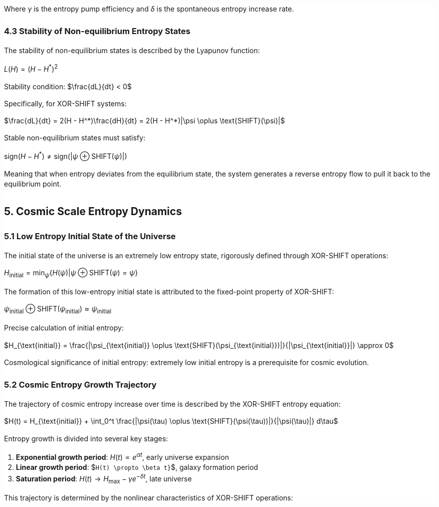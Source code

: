 Where $`\gamma`$ is the entropy pump efficiency and $`\delta`$ is the spontaneous entropy increase rate.

### 4.3 Stability of Non-equilibrium Entropy States

The stability of non-equilibrium states is described by the Lyapunov function:

$`L(H) = (H - H^*)^2`$

Stability condition: $`\frac{dL}{dt} < 0`$

Specifically, for XOR-SHIFT systems:

$`\frac{dL}{dt} = 2(H - H^*)\frac{dH}{dt} = 2(H - H^*)|\psi \oplus \text{SHIFT}(\psi)|`$

Stable non-equilibrium states must satisfy:

$`\text{sign}(H - H^*) \neq \text{sign}(|\psi \oplus \text{SHIFT}(\psi)|)`$

Meaning that when entropy deviates from the equilibrium state, the system generates a reverse entropy flow to pull it back to the equilibrium point.

## 5. Cosmic Scale Entropy Dynamics

### 5.1 Low Entropy Initial State of the Universe

The initial state of the universe is an extremely low entropy state, rigorously defined through XOR-SHIFT operations:

$`H_{\text{initial}} = \min_{\psi} \{H(\psi) | \psi \oplus \text{SHIFT}(\psi) = \psi\}`$

The formation of this low-entropy initial state is attributed to the fixed-point property of XOR-SHIFT:

$`\psi_{\text{initial}} \oplus \text{SHIFT}(\psi_{\text{initial}}) \approx \psi_{\text{initial}}`$

Precise calculation of initial entropy:

$`H_{\text{initial}} = \frac{|\psi_{\text{initial}} \oplus \text{SHIFT}(\psi_{\text{initial}})|}{|\psi_{\text{initial}}|} \approx 0`$

Cosmological significance of initial entropy: extremely low initial entropy is a prerequisite for cosmic evolution.

### 5.2 Cosmic Entropy Growth Trajectory

The trajectory of cosmic entropy increase over time is described by the XOR-SHIFT entropy equation:

$`H(t) = H_{\text{initial}} + \int_0^t \frac{|\psi(\tau) \oplus \text{SHIFT}(\psi(\tau))|}{|\psi(\tau)|} d\tau`$

Entropy growth is divided into several key stages:

1. **Exponential growth period**: $`H(t) \propto e^{\alpha t}`$, early universe expansion
2. **Linear growth period**: $`H(t) \propto \beta t}`$, galaxy formation period
3. **Saturation period**: $`H(t) \rightarrow H_{\text{max}} - \gamma e^{-\delta t}`$, late universe

This trajectory is determined by the nonlinear characteristics of XOR-SHIFT operations:
